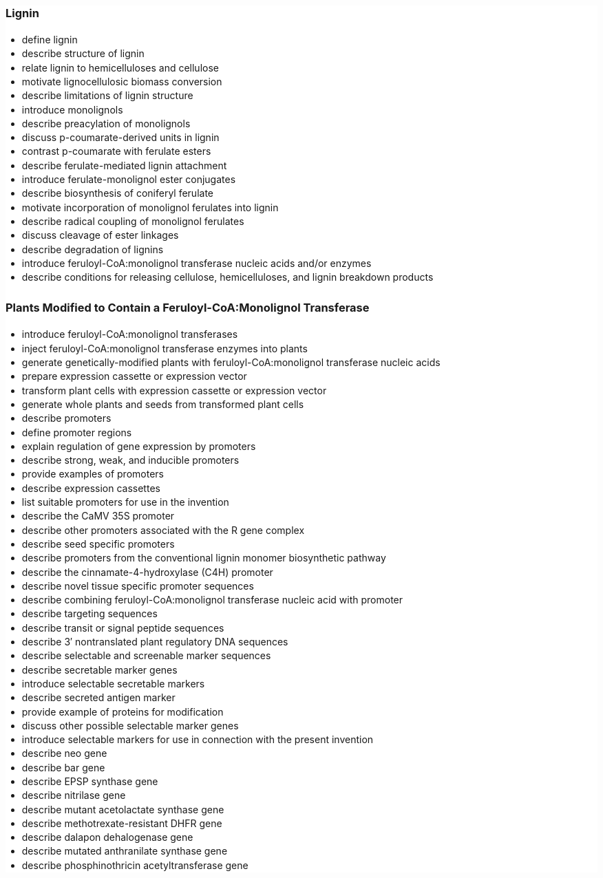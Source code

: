 ### Lignin

- define lignin
- describe structure of lignin
- relate lignin to hemicelluloses and cellulose
- motivate lignocellulosic biomass conversion
- describe limitations of lignin structure
- introduce monolignols
- describe preacylation of monolignols
- discuss p-coumarate-derived units in lignin
- contrast p-coumarate with ferulate esters
- describe ferulate-mediated lignin attachment
- introduce ferulate-monolignol ester conjugates
- describe biosynthesis of coniferyl ferulate
- motivate incorporation of monolignol ferulates into lignin
- describe radical coupling of monolignol ferulates
- discuss cleavage of ester linkages
- describe degradation of lignins
- introduce feruloyl-CoA:monolignol transferase nucleic acids and/or enzymes
- describe conditions for releasing cellulose, hemicelluloses, and lignin breakdown products

### Plants Modified to Contain a Feruloyl-CoA:Monolignol Transferase

- introduce feruloyl-CoA:monolignol transferases
- inject feruloyl-CoA:monolignol transferase enzymes into plants
- generate genetically-modified plants with feruloyl-CoA:monolignol transferase nucleic acids
- prepare expression cassette or expression vector
- transform plant cells with expression cassette or expression vector
- generate whole plants and seeds from transformed plant cells
- describe promoters
- define promoter regions
- explain regulation of gene expression by promoters
- describe strong, weak, and inducible promoters
- provide examples of promoters
- describe expression cassettes
- list suitable promoters for use in the invention
- describe the CaMV 35S promoter
- describe other promoters associated with the R gene complex
- describe seed specific promoters
- describe promoters from the conventional lignin monomer biosynthetic pathway
- describe the cinnamate-4-hydroxylase (C4H) promoter
- describe novel tissue specific promoter sequences
- describe combining feruloyl-CoA:monolignol transferase nucleic acid with promoter
- describe targeting sequences
- describe transit or signal peptide sequences
- describe 3′ nontranslated plant regulatory DNA sequences
- describe selectable and screenable marker sequences
- describe secretable marker genes
- introduce selectable secretable markers
- describe secreted antigen marker
- provide example of proteins for modification
- discuss other possible selectable marker genes
- introduce selectable markers for use in connection with the present invention
- describe neo gene
- describe bar gene
- describe EPSP synthase gene
- describe nitrilase gene
- describe mutant acetolactate synthase gene
- describe methotrexate-resistant DHFR gene
- describe dalapon dehalogenase gene
- describe mutated anthranilate synthase gene
- describe phosphinothricin acetyltransferase gene